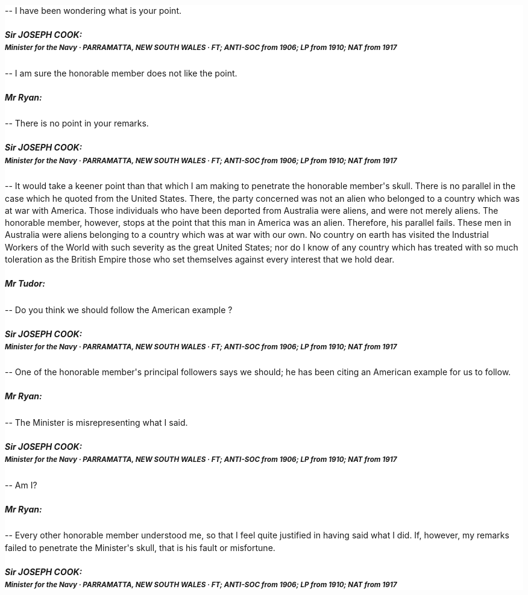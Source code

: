 -- I have been wondering what is your point. 

##### Sir JOSEPH COOK:<br><small class="text-muted">Minister for the Navy &middot; PARRAMATTA, NEW SOUTH WALES &middot; FT; ANTI-SOC from 1906; LP from 1910; NAT from 1917</small>

-- I am sure the honorable member does not like the point. 

##### Mr Ryan:

-- There is no point in your remarks. 

##### Sir JOSEPH COOK:<br><small class="text-muted">Minister for the Navy &middot; PARRAMATTA, NEW SOUTH WALES &middot; FT; ANTI-SOC from 1906; LP from 1910; NAT from 1917</small>

-- It would take a keener point than that which I am making to penetrate the honorable member's skull. There is no parallel in the case which he quoted from the United States. There, the party concerned was not an alien who belonged to a country which was at war with America. Those individuals who have been deported from Australia were aliens, and were not merely aliens. The honorable member, however, stops at the point that this man in America was an alien. Therefore, his parallel fails. These men in Australia were aliens belonging to a country which was at war with our own. No country on earth has visited the Industrial Workers of the World with such severity as the great United States; nor do I know of any country which has treated with so much toleration as the British Empire those who set themselves against every interest that we hold dear. 

##### Mr Tudor:

-- Do you think we should follow the American example ? 

##### Sir JOSEPH COOK:<br><small class="text-muted">Minister for the Navy &middot; PARRAMATTA, NEW SOUTH WALES &middot; FT; ANTI-SOC from 1906; LP from 1910; NAT from 1917</small>

-- One of the honorable member's principal followers says we should; he has been citing an American example for us to follow. 

##### Mr Ryan:

-- The Minister is misrepresenting what I said. 

##### Sir JOSEPH COOK:<br><small class="text-muted">Minister for the Navy &middot; PARRAMATTA, NEW SOUTH WALES &middot; FT; ANTI-SOC from 1906; LP from 1910; NAT from 1917</small>

-- Am I? 

##### Mr Ryan:

-- Every other honorable member understood me, so that I feel quite justified in having said what I did. If, however, my remarks failed to penetrate the Minister's skull, that is his fault or misfortune. 

##### Sir JOSEPH COOK:<br><small class="text-muted">Minister for the Navy &middot; PARRAMATTA, NEW SOUTH WALES &middot; FT; ANTI-SOC from 1906; LP from 1910; NAT from 1917</small>
